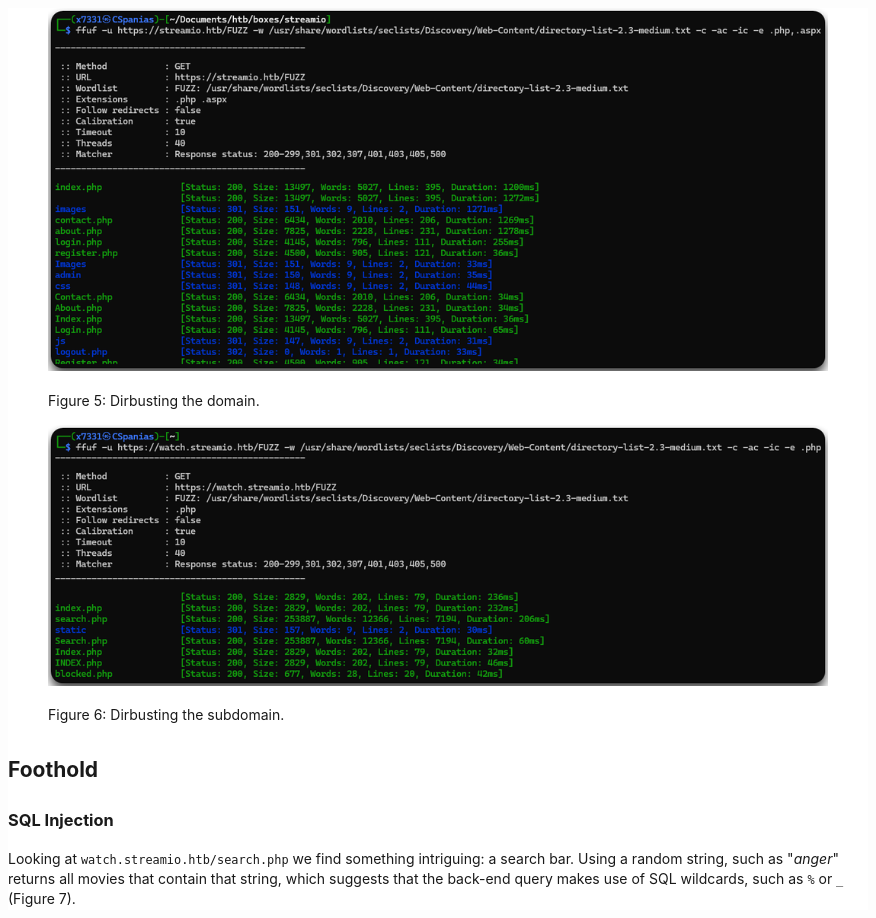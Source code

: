 <figure><img src="../../.gitbook/assets/streamio_fuff_domain.png" alt=""><figcaption><p>Figure 5: Dirbusting the domain.</p></figcaption></figure>

<figure><img src="../../.gitbook/assets/streamio_fuff_subdomain.png" alt=""><figcaption><p>Figure 6: Dirbusting the subdomain.</p></figcaption></figure>

## Foothold

### SQL Injection

Looking at `watch.streamio.htb/search.php` we find something intriguing: a search bar. Using a random string, such as "_anger_" returns all movies that contain that string, which suggests that the back-end query makes use of SQL wildcards, such as `%` or `_` (Figure 7).
